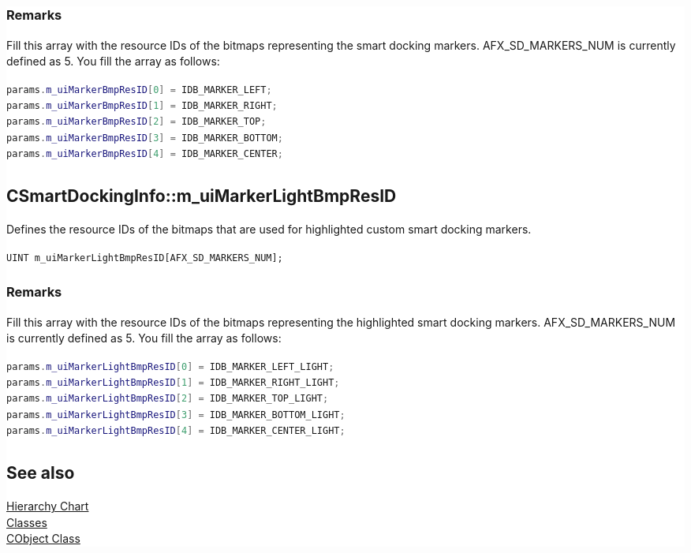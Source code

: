 ### Remarks

Fill this array with the resource IDs of the bitmaps representing the smart docking markers. AFX_SD_MARKERS_NUM is currently defined as 5. You fill the array as follows:

```cpp
params.m_uiMarkerBmpResID[0] = IDB_MARKER_LEFT;
params.m_uiMarkerBmpResID[1] = IDB_MARKER_RIGHT;
params.m_uiMarkerBmpResID[2] = IDB_MARKER_TOP;
params.m_uiMarkerBmpResID[3] = IDB_MARKER_BOTTOM;
params.m_uiMarkerBmpResID[4] = IDB_MARKER_CENTER;
```

## <a name="m_uimarkerlightbmpresid"></a>  CSmartDockingInfo::m_uiMarkerLightBmpResID

Defines the resource IDs of the bitmaps that are used for highlighted custom smart docking markers.

```
UINT m_uiMarkerLightBmpResID[AFX_SD_MARKERS_NUM];
```

### Remarks

Fill this array with the resource IDs of the bitmaps representing the highlighted smart docking markers. AFX_SD_MARKERS_NUM is currently defined as 5. You fill the array as follows:

```cpp
params.m_uiMarkerLightBmpResID[0] = IDB_MARKER_LEFT_LIGHT;
params.m_uiMarkerLightBmpResID[1] = IDB_MARKER_RIGHT_LIGHT;
params.m_uiMarkerLightBmpResID[2] = IDB_MARKER_TOP_LIGHT;
params.m_uiMarkerLightBmpResID[3] = IDB_MARKER_BOTTOM_LIGHT;
params.m_uiMarkerLightBmpResID[4] = IDB_MARKER_CENTER_LIGHT;
```

## See also

[Hierarchy Chart](../../mfc/hierarchy-chart.md)<br/>
[Classes](../../mfc/reference/mfc-classes.md)<br/>
[CObject Class](../../mfc/reference/cobject-class.md)

